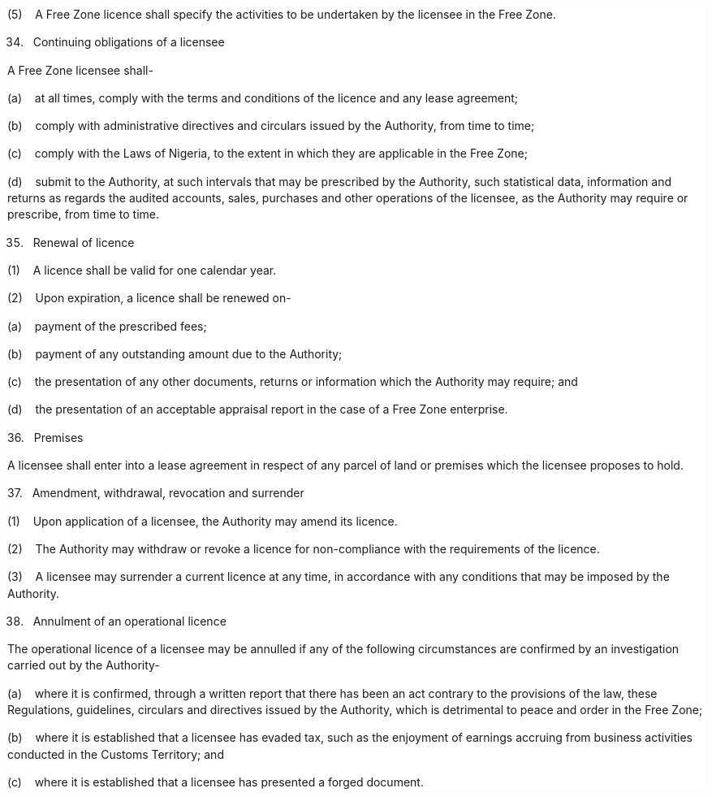 (5)    A Free Zone licence shall specify the activities to be undertaken by the licensee in the Free Zone.

34.   Continuing obligations of a licensee

A Free Zone licensee shall-

(a)    at all times, comply with the terms and conditions of the licence and any lease agreement;

(b)    comply with administrative directives and circulars issued by the Authority, from time to time;

(c)    comply with the Laws of Nigeria, to the extent in which they are applicable in the Free Zone;

(d)    submit to the Authority, at such intervals that may be prescribed by the Authority, such statistical data, information and returns as regards the audited accounts, sales, purchases and other operations of the licensee, as the Authority may require or prescribe, from time to time.

35.   Renewal of licence

(1)    A licence shall be valid for one calendar year.

(2)    Upon expiration, a licence shall be renewed on-

(a)    payment of the prescribed fees;

(b)    payment of any outstanding amount due to the Authority;

(c)    the presentation of any other documents, returns or information which the Authority may require; and

(d)    the presentation of an acceptable appraisal report in the case of a Free Zone enterprise.

36.   Premises

A licensee shall enter into a lease agreement in respect of any parcel of land or premises which the licensee proposes to hold.

37.   Amendment, withdrawal, revocation and surrender

(1)    Upon application of a licensee, the Authority may amend its licence.

(2)    The Authority may withdraw or revoke a licence for non-compliance with the requirements of the licence.

(3)    A licensee may surrender a current licence at any time, in accordance with any conditions that may be imposed by the Authority.

38.   Annulment of an operational licence

The operational licence of a licensee may be annulled if any of the following circumstances are confirmed by an investigation carried out by the Authority-

(a)    where it is confirmed, through a written report that there has been an act contrary to the provisions of the law, these Regulations, guidelines, circulars and directives issued by the Authority, which is detrimental to peace and order in the Free Zone;

(b)    where it is established that a licensee has evaded tax, such as the enjoyment of earnings accruing from business activities conducted in the Customs Territory; and

(c)    where it is established that a licensee has presented a forged document.
